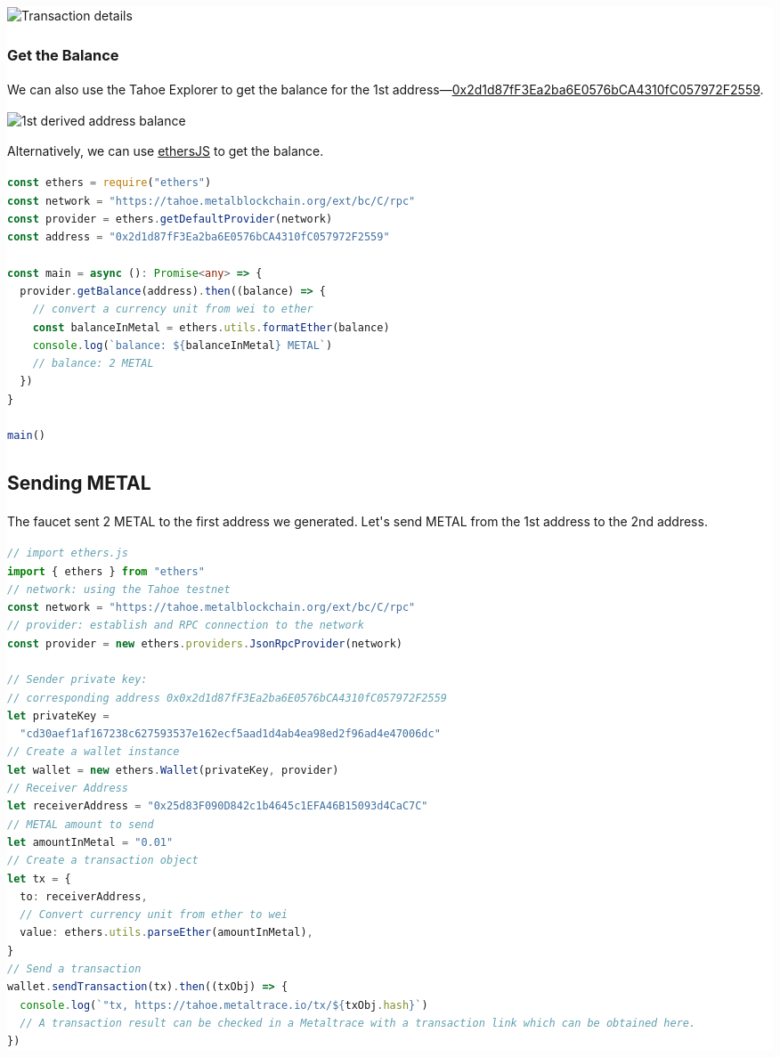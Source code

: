 ![Transaction details](/img/faucet-fuji-wf-alt-tx1.png)

### Get the Balance

We can also use the Tahoe Explorer to get the balance for the 1st address—[0x2d1d87fF3Ea2ba6E0576bCA4310fC057972F2559](https://tahoe.metaltrace.io/address/0x2d1d87fF3Ea2ba6E0576bCA4310fC057972F2559).

![1st derived address balance](/img/faucet-fuji-wf-alt-balance.png)

Alternatively, we can use [ethersJS](https://docs.ethers.io/v5/) to get the balance.

```typescript
const ethers = require("ethers")
const network = "https://tahoe.metalblockchain.org/ext/bc/C/rpc"
const provider = ethers.getDefaultProvider(network)
const address = "0x2d1d87fF3Ea2ba6E0576bCA4310fC057972F2559"

const main = async (): Promise<any> => {
  provider.getBalance(address).then((balance) => {
    // convert a currency unit from wei to ether
    const balanceInMetal = ethers.utils.formatEther(balance)
    console.log(`balance: ${balanceInMetal} METAL`)
    // balance: 2 METAL
  })
}

main()
```

## Sending METAL

The faucet sent 2 METAL to the first address we generated. Let's send METAL from
the 1st address to the 2nd address.

```typescript
// import ethers.js
import { ethers } from "ethers"
// network: using the Tahoe testnet
const network = "https://tahoe.metalblockchain.org/ext/bc/C/rpc"
// provider: establish and RPC connection to the network
const provider = new ethers.providers.JsonRpcProvider(network)

// Sender private key:
// corresponding address 0x0x2d1d87fF3Ea2ba6E0576bCA4310fC057972F2559
let privateKey =
  "cd30aef1af167238c627593537e162ecf5aad1d4ab4ea98ed2f96ad4e47006dc"
// Create a wallet instance
let wallet = new ethers.Wallet(privateKey, provider)
// Receiver Address
let receiverAddress = "0x25d83F090D842c1b4645c1EFA46B15093d4CaC7C"
// METAL amount to send
let amountInMetal = "0.01"
// Create a transaction object
let tx = {
  to: receiverAddress,
  // Convert currency unit from ether to wei
  value: ethers.utils.parseEther(amountInMetal),
}
// Send a transaction
wallet.sendTransaction(tx).then((txObj) => {
  console.log(`"tx, https://tahoe.metaltrace.io/tx/${txObj.hash}`)
  // A transaction result can be checked in a Metaltrace with a transaction link which can be obtained here.
})
```
